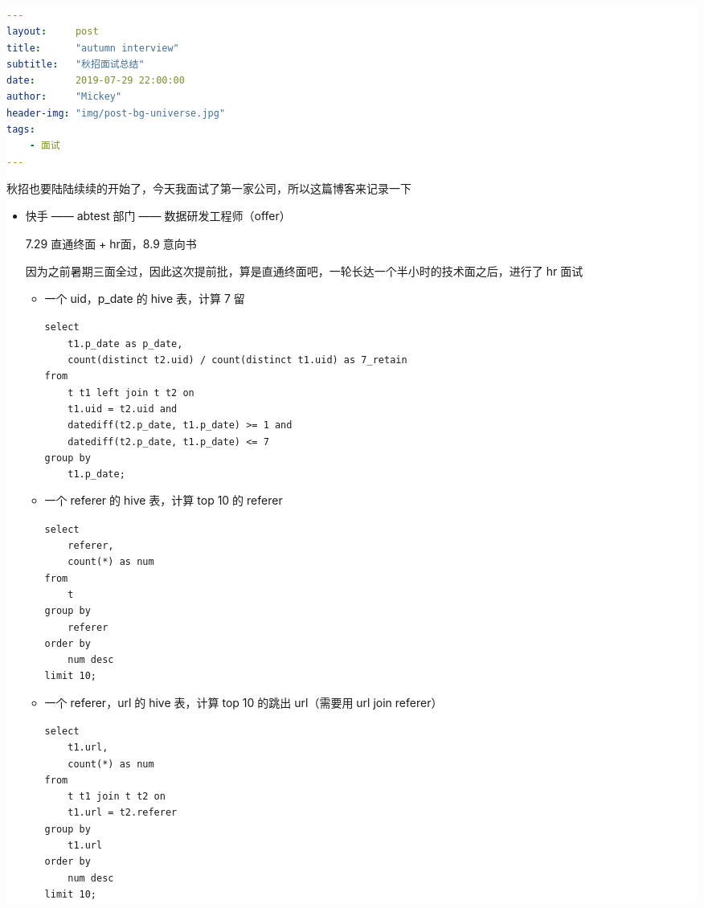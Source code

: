 ```yaml
---
layout:     post
title:      "autumn interview"
subtitle:   "秋招面试总结"
date:       2019-07-29 22:00:00
author:     "Mickey"
header-img: "img/post-bg-universe.jpg"
tags:
    - 面试
---
```


秋招也要陆陆续续的开始了，今天我面试了第一家公司，所以这篇博客来记录一下

* 快手 —— abtest 部门 —— 数据研发工程师（offer）

    7.29 直通终面 + hr面，8.9 意向书

    因为之前暑期三面全过，因此这次提前批，算是直通终面吧，一轮长达一个半小时的技术面之后，进行了 hr 面试

    * 一个 uid，p\_date 的 hive 表，计算 7 留

        ```
        select
            t1.p_date as p_date,
            count(distinct t2.uid) / count(distinct t1.uid) as 7_retain
        from
            t t1 left join t t2 on
            t1.uid = t2.uid and
            datediff(t2.p_date, t1.p_date) >= 1 and
            datediff(t2.p_date, t1.p_date) <= 7
        group by
            t1.p_date;
        ```

    * 一个 referer 的 hive 表，计算 top 10 的 referer

        ```
        select
            referer,
            count(*) as num
        from
            t
        group by
            referer
        order by
            num desc
        limit 10;
        ```

    * 一个 referer，url 的 hive 表，计算 top 10 的跳出 url（需要用 url join referer）

        ```
        select
            t1.url,
            count(*) as num
        from
            t t1 join t t2 on
            t1.url = t2.referer
        group by
            t1.url
        order by
            num desc
        limit 10;
        ```
